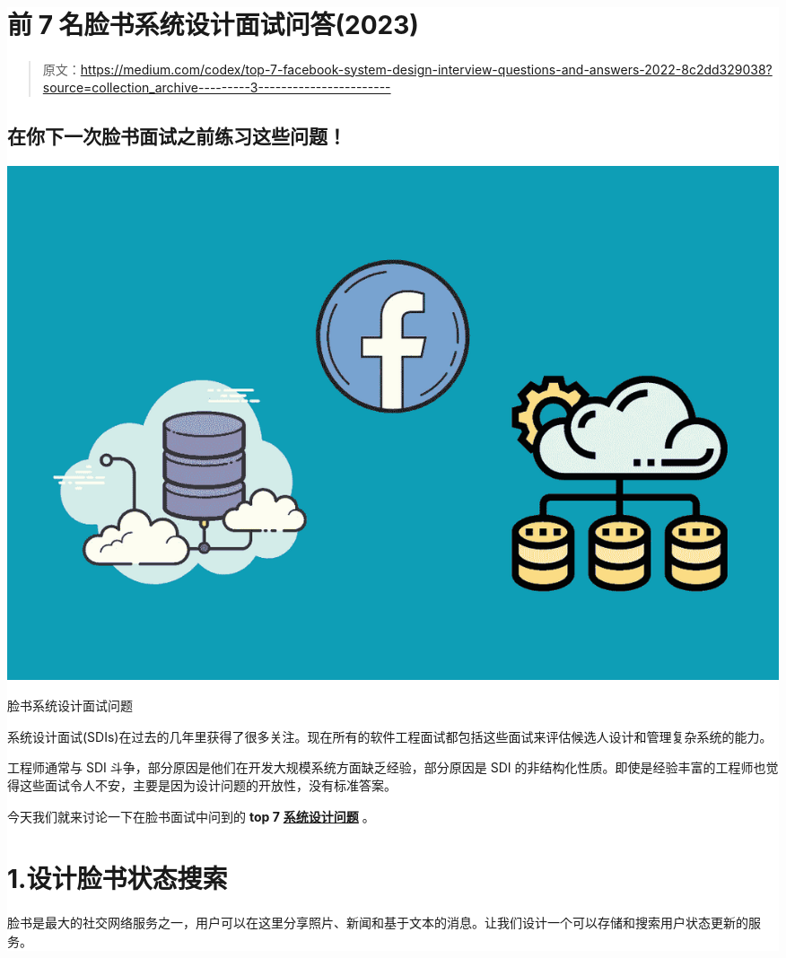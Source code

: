 # 前 7 名脸书系统设计面试问答(2023)

> 原文：<https://medium.com/codex/top-7-facebook-system-design-interview-questions-and-answers-2022-8c2dd329038?source=collection_archive---------3----------------------->

## 在你下一次脸书面试之前练习这些问题！

![](img/2098d7bc0d3c09572f1f31c08e7496d1.png)

脸书系统设计面试问题

系统设计面试(SDIs)在过去的几年里获得了很多关注。现在所有的软件工程面试都包括这些面试来评估候选人设计和管理复杂系统的能力。

工程师通常与 SDI 斗争，部分原因是他们在开发大规模系统方面缺乏经验，部分原因是 SDI 的非结构化性质。即使是经验丰富的工程师也觉得这些面试令人不安，主要是因为设计问题的开放性，没有标准答案。

今天我们就来讨论一下在脸书面试中问到的 **top 7** [**系统设计问题**](https://levelup.gitconnected.com/system-design-interview-survival-guide-2023-preparation-strategies-and-practical-tips-ba9314e6b9e3) 。

# 1.设计脸书状态搜索

脸书是最大的社交网络服务之一，用户可以在这里分享照片、新闻和基于文本的消息。让我们设计一个可以存储和搜索用户状态更新的服务。
